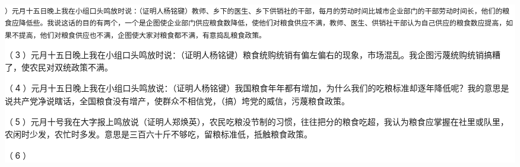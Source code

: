     ）元月十五日晚上我在小组口头鸣放时说：（证明人杨铭键）教师、乡下的医生、乡下供销社的干部，每月的劳动时间比城市企业部门的干部劳动时间长，他们的粮食应降低些。我说这话的目的有两个，一个是企图使企业部门供应粮食数降低，使他们对粮食供应不满，教师、医生、供销社干部认为自己供应的粮食数应提高，如果不提高，他们对粮食供应也不满，企图使大家对粮食都不满，有意捣乱粮食政策。
   </span>
   <o:p>
   </o:p>
  </p>
  <p class="MsoNormal">
   <span lang="ZH-CN" style="font-family:宋体;mso-ascii-font-family:
Calibri;mso-ascii-theme-font:minor-latin;mso-fareast-font-family:宋体;mso-fareast-theme-font:
minor-fareast">
    （
   </span>
   3
   <span lang="ZH-CN" style="font-family:宋体;mso-ascii-font-family:
Calibri;mso-ascii-theme-font:minor-latin;mso-fareast-font-family:宋体;mso-fareast-theme-font:
minor-fareast">
    ）元月十五日晚上我在小组口头鸣放时说：（证明人杨铭键）粮食统购统销有偏左偏右的现象，市场混乱。我企图污蔑统购统销搞糟了，使农民对双统政策不满。
   </span>
   <o:p>
   </o:p>
  </p>
  <p class="MsoNormal">
   <span lang="ZH-CN" style="font-family:宋体;mso-ascii-font-family:
Calibri;mso-ascii-theme-font:minor-latin;mso-fareast-font-family:宋体;mso-fareast-theme-font:
minor-fareast">
    （
   </span>
   4
   <span lang="ZH-CN" style="font-family:宋体;mso-ascii-font-family:
Calibri;mso-ascii-theme-font:minor-latin;mso-fareast-font-family:宋体;mso-fareast-theme-font:
minor-fareast">
    ）元月十五日晚上我在小组口头鸣放说：（证明人杨铭键）我国粮食年年都有增加，为什么我们的吃粮标准却逐年降低呢？我的意思是说共产党净说瞎话，全国粮食没有增产，使群众不相信党，（搞）垮党的威信，污蔑粮食政策。
   </span>
   <o:p>
   </o:p>
  </p>
  <p class="MsoNormal">
   <span lang="ZH-CN" style="font-family:宋体;mso-ascii-font-family:
Calibri;mso-ascii-theme-font:minor-latin;mso-fareast-font-family:宋体;mso-fareast-theme-font:
minor-fareast">
    （
   </span>
   5
   <span lang="ZH-CN" style="font-family:宋体;mso-ascii-font-family:
Calibri;mso-ascii-theme-font:minor-latin;mso-fareast-font-family:宋体;mso-fareast-theme-font:
minor-fareast">
    ）元月十号我在大字报上鸣放说（证明人郑焕英），农民吃粮没节制的习惯，往往把分的粮食吃超，我认为粮食应掌握在社里或队里，农闲时少发，农忙时多发。意思是三百六十斤不够吃，留粮标准低，抵触粮食政策。
   </span>
   <o:p>
   </o:p>
  </p>
  <p class="MsoNormal">
   <span lang="ZH-CN" style="font-family:宋体;mso-ascii-font-family:
Calibri;mso-ascii-theme-font:minor-latin;mso-fareast-font-family:宋体;mso-fareast-theme-font:
minor-fareast">
    （
   </span>
   6
   <span lang="ZH-CN" style="font-family:宋体;mso-ascii-font-family:
Calibri;mso-ascii-theme-font:minor-latin;mso-fareast-font-family:宋体;mso-fareast-theme-font:
minor-fareast">
    ）
   </span>
